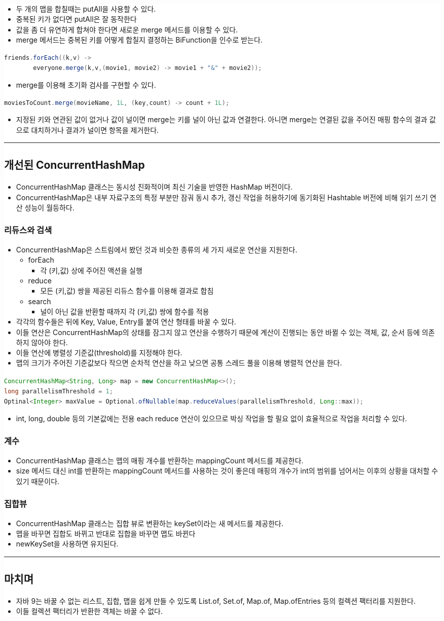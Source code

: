 - 두 개의 맵을 합칠때는 putAll을 사용할 수 있다.
- 중복된 키가 없다면 putAll은 잘 동작한다
- 값을 좀 더 유연하게 합쳐야 한다면 새로운 merge 메서드를 이용할 수 있다.
- merge 메서드는 중복된 키를 어떻게 합칠지 결정하는 BiFunction을 인수로 받는다.
```java
friends.forEach((k,v) ->
        everyone.merge(k,v,(movie1, movie2) -> movie1 + "&" + movie2));
```
- merge를 이용해 초기화 검사를 구현할 수 있다.
```java
moviesToCount.merge(movieName, 1L, (key,count) -> count + 1L);
```
- 지정된 키와 연관된 값이 없거나 값이 널이면 merge는 키를 널이 아닌 값과 연결한다. 아니면
merge는 연결된 값을 주어진 매핑 함수의 결과 값으로 대치하거나 결과가 널이면 항목을 제거한다.

----------------

## 개선된 ConcurrentHashMap

- ConcurrentHashMap 클래스는 동시성 친화적이며 최신 기술을 반영한 HashMap 버전이다.
- ConcurrentHashMap은 내부 자료구조의 특정 부분만 잠궈 동시 추가, 갱신 작업을 허용하기에 동기화된 Hashtable 버전에 비해
읽기 쓰기 연산 성능이 월등하다.

### 리듀스와 검색

- ConcurrentHashMap은 스트림에서 봤던 것과 비슷한 종류의 세 가지 새로운 연산을 지원한다.
  - forEach
    - 각 (키,값) 상에 주어진 액션을 실행
  - reduce
    - 모든 (키,값) 쌍을 제공된 리듀스 함수를 이용해 결과로 합침
  - search
    - 널이 아닌 값을 반환할 때까지 각 (키,값) 쌍에 함수를 적용
- 각각의 함수들은 뒤에 Key, Value, Entry를 붙여 연산 형태를 바꿀 수 있다.
- 이들 연산은 ConcurrentHashMap의 상태를 잠그지 않고 연산을 수행하기 때문에 계산이 진행되는 동안 바뀔 수 있는
객체, 값, 순서 등에 의존하지 않아야 한다.
- 이들 연산에 병렬성 기준값(threshold)를 지정해야 한다.
- 맵의 크기가 주어진 기준값보다 작으면 순차적 연산을 하고 낮으면 공통 스레드 풀을 이용해 병렬적 연산을 한다.
```java
ConcurrentHashMap<String, Long> map = new ConcurrentHashMap<>();
long parallelismThreshold = 1;
Optinal<Integer> maxValue = Optional.ofNullable(map.reduceValues(parallelismThreshold, Long::max));
```
- int, long, double 등의 기본값에는 전용 each reduce 연산이 있으므로 박싱 작업을 할 필요 없이 효율적으로 작업을 처리할 수 있다.

### 계수

- ConcurrentHashMap 클래스는 맵의 매핑 개수를 반환하는 mappingCount 메서드를 제공한다.
- size 메서드 대신 int를 반환하는 mappingCount 메서드를 사용하는 것이 좋은데 매핑의 개수가 int의 범위를 넘어서는 이후의
상황을 대처할 수 있기 때문이다.

### 집합뷰

- ConcurrentHashMap 클래스는 집합 뷰로 변환하는 keySet이라는 새 메서드를 제공한다.
- 맵을 바꾸면 집합도 바뀌고 반대로 집합을 바꾸면 맵도 바뀐다
- newKeySet을 사용하면 유지된다.

-----------------

## 마치며

- 자바 9는 바꿀 수 없는 리스트, 집합, 맵을 쉽게 만들 수 있도록 List.of, Set.of, Map.of, Map.ofEntries 등의 컬렉션 팩터리를 지원한다.
- 이들 컬렉션 팩터리가 반환한 객체는 바꿀 수 없다.
